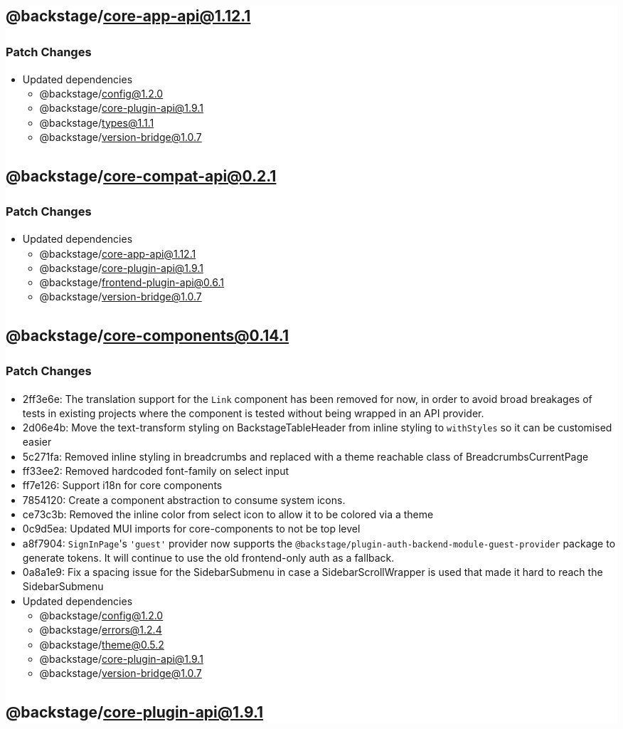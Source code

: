 ## @backstage/core-app-api@1.12.1

### Patch Changes

- Updated dependencies
  - @backstage/config@1.2.0
  - @backstage/core-plugin-api@1.9.1
  - @backstage/types@1.1.1
  - @backstage/version-bridge@1.0.7

## @backstage/core-compat-api@0.2.1

### Patch Changes

- Updated dependencies
  - @backstage/core-app-api@1.12.1
  - @backstage/core-plugin-api@1.9.1
  - @backstage/frontend-plugin-api@0.6.1
  - @backstage/version-bridge@1.0.7

## @backstage/core-components@0.14.1

### Patch Changes

- 2ff3e6e: The translation support for the `Link` component has been removed for now, in order to avoid broad breakages of tests in existing projects where the component is tested without being wrapped in an API provider.
- 2d06e4b: Move the text-transform styling on BackstageTableHeader from inline styling to `withStyles` so it can be customised easier
- 5c271fa: Removed inline styling in breadcrumbs and replaced with a theme reachable class of BreadcrumbsCurrentPage
- ff33ee2: Removed hardcoded font-family on select input
- ff7e126: Support i18n for core components
- 7854120: Create a component abstraction to consume system icons.
- ce73c3b: Removed the inline color from select icon to allow it to be colored via a theme
- 0c9d5ea: Updated MUI imports for core-components to not be top level
- a8f7904: `SignInPage`'s `'guest'` provider now supports the `@backstage/plugin-auth-backend-module-guest-provider` package to generate tokens. It will continue to use the old frontend-only auth as a fallback.
- 0a8a1e9: Fix a spacing issue for the SidebarSubmenu in case a SidebarScrollWrapper is used that made it hard to reach the SidebarSubmenu
- Updated dependencies
  - @backstage/config@1.2.0
  - @backstage/errors@1.2.4
  - @backstage/theme@0.5.2
  - @backstage/core-plugin-api@1.9.1
  - @backstage/version-bridge@1.0.7

## @backstage/core-plugin-api@1.9.1
